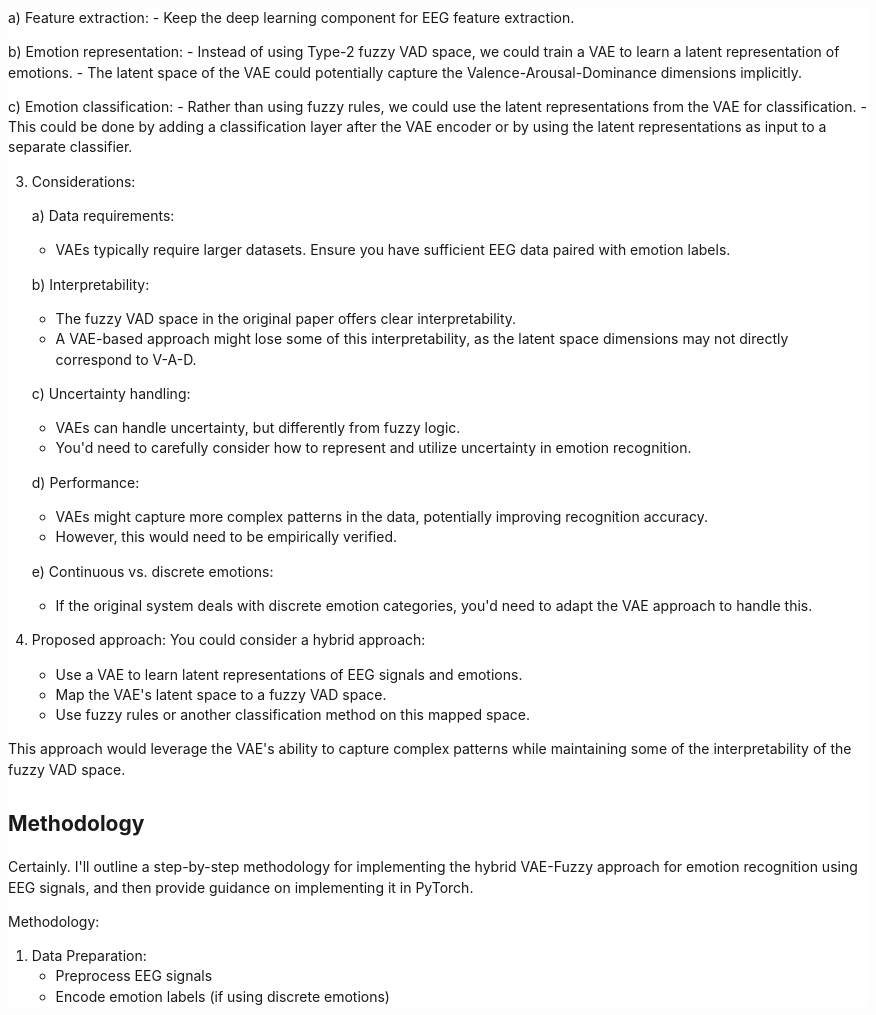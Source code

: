    a) Feature extraction:
      - Keep the deep learning component for EEG feature extraction.
      
   b) Emotion representation:
      - Instead of using Type-2 fuzzy VAD space, we could train a VAE to learn a latent representation of emotions.
      - The latent space of the VAE could potentially capture the Valence-Arousal-Dominance dimensions implicitly.

   c) Emotion classification:
      - Rather than using fuzzy rules, we could use the latent representations from the VAE for classification.
      - This could be done by adding a classification layer after the VAE encoder or by using the latent representations as input to a separate classifier.

3. Considerations:

   a) Data requirements:
      - VAEs typically require larger datasets. Ensure you have sufficient EEG data paired with emotion labels.

   b) Interpretability:
      - The fuzzy VAD space in the original paper offers clear interpretability.
      - A VAE-based approach might lose some of this interpretability, as the latent space dimensions may not directly correspond to V-A-D.

   c) Uncertainty handling:
      - VAEs can handle uncertainty, but differently from fuzzy logic.
      - You'd need to carefully consider how to represent and utilize uncertainty in emotion recognition.

   d) Performance:
      - VAEs might capture more complex patterns in the data, potentially improving recognition accuracy.
      - However, this would need to be empirically verified.

   e) Continuous vs. discrete emotions:
      - If the original system deals with discrete emotion categories, you'd need to adapt the VAE approach to handle this.

4. Proposed approach:
   You could consider a hybrid approach:
   - Use a VAE to learn latent representations of EEG signals and emotions.
   - Map the VAE's latent space to a fuzzy VAD space.
   - Use fuzzy rules or another classification method on this mapped space.

This approach would leverage the VAE's ability to capture complex patterns while maintaining some of the interpretability of the fuzzy VAD space.

## Methodology 

Certainly. I'll outline a step-by-step methodology for implementing the hybrid VAE-Fuzzy approach for emotion recognition using EEG signals, and then provide guidance on implementing it in PyTorch.

Methodology:

1. Data Preparation:
   - Preprocess EEG signals
   - Encode emotion labels (if using discrete emotions)
